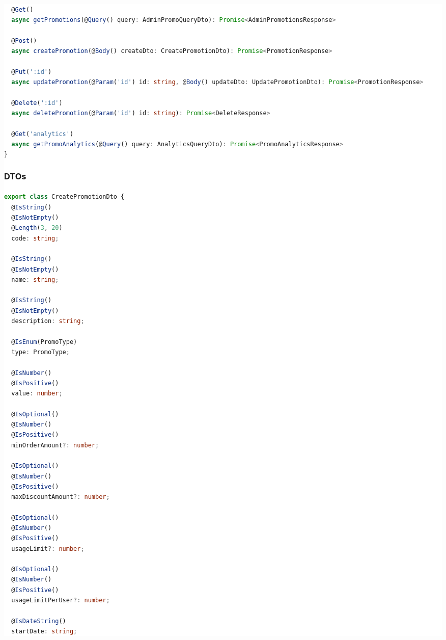 ```typescript
  @Get()
  async getPromotions(@Query() query: AdminPromoQueryDto): Promise<AdminPromotionsResponse>

  @Post()
  async createPromotion(@Body() createDto: CreatePromotionDto): Promise<PromotionResponse>

  @Put(':id')
  async updatePromotion(@Param('id') id: string, @Body() updateDto: UpdatePromotionDto): Promise<PromotionResponse>

  @Delete(':id')
  async deletePromotion(@Param('id') id: string): Promise<DeleteResponse>

  @Get('analytics')
  async getPromoAnalytics(@Query() query: AnalyticsQueryDto): Promise<PromoAnalyticsResponse>
}
```

### DTOs
```typescript
export class CreatePromotionDto {
  @IsString()
  @IsNotEmpty()
  @Length(3, 20)
  code: string;

  @IsString()
  @IsNotEmpty()
  name: string;

  @IsString()
  @IsNotEmpty()
  description: string;

  @IsEnum(PromoType)
  type: PromoType;

  @IsNumber()
  @IsPositive()
  value: number;

  @IsOptional()
  @IsNumber()
  @IsPositive()
  minOrderAmount?: number;

  @IsOptional()
  @IsNumber()
  @IsPositive()
  maxDiscountAmount?: number;

  @IsOptional()
  @IsNumber()
  @IsPositive()
  usageLimit?: number;

  @IsOptional()
  @IsNumber()
  @IsPositive()
  usageLimitPerUser?: number;

  @IsDateString()
  startDate: string;
```